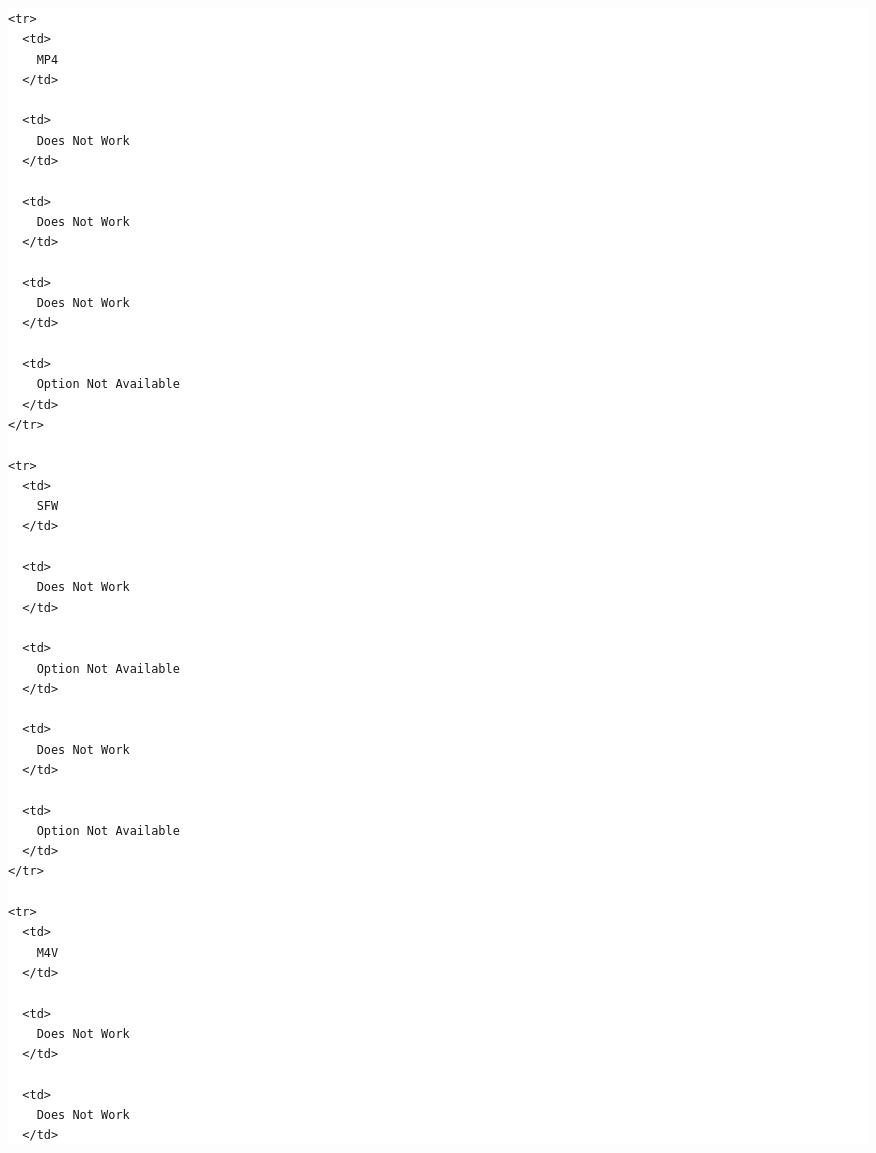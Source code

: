     <tr>
      <td>
        MP4
      </td>
      
      <td>
        Does Not Work
      </td>
      
      <td>
        Does Not Work
      </td>
      
      <td>
        Does Not Work
      </td>
      
      <td>
        Option Not Available
      </td>
    </tr>
    
    <tr>
      <td>
        SFW
      </td>
      
      <td>
        Does Not Work
      </td>
      
      <td>
        Option Not Available
      </td>
      
      <td>
        Does Not Work
      </td>
      
      <td>
        Option Not Available
      </td>
    </tr>
    
    <tr>
      <td>
        M4V
      </td>
      
      <td>
        Does Not Work
      </td>
      
      <td>
        Does Not Work
      </td>
      